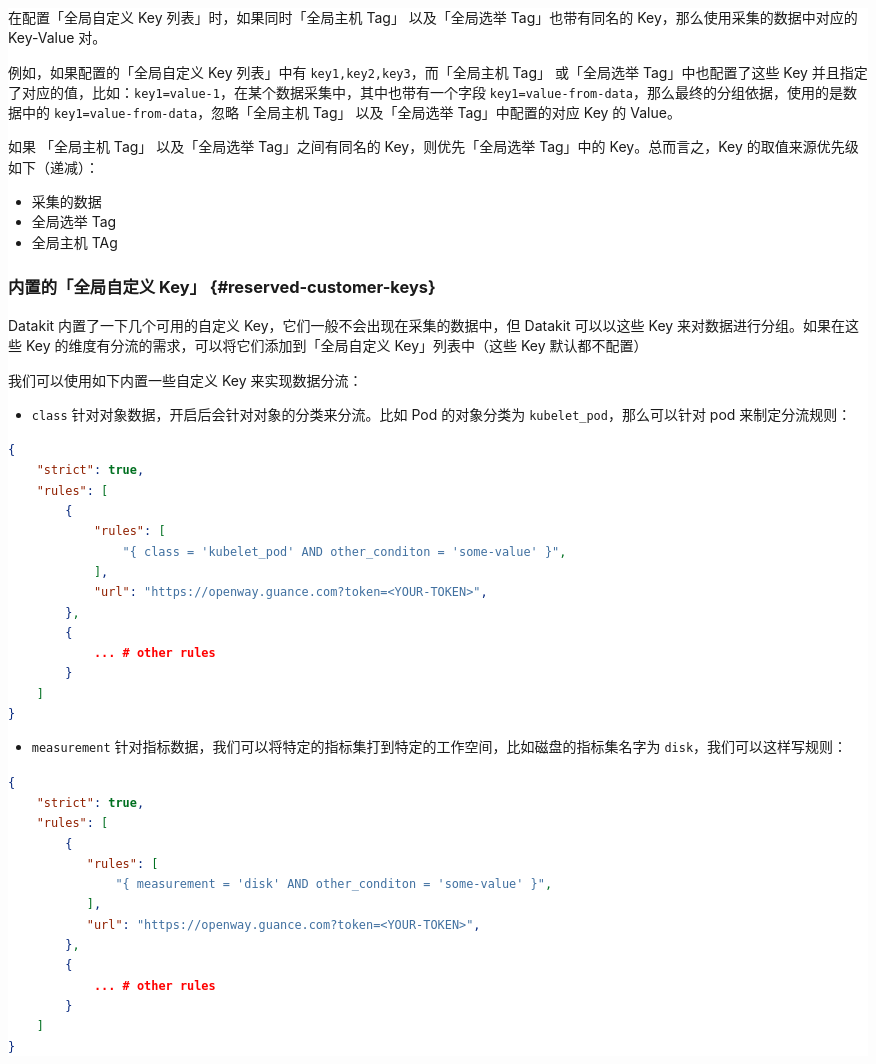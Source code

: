 在配置「全局自定义 Key 列表」时，如果同时「全局主机 Tag」 以及「全局选举 Tag」也带有同名的 Key，那么使用采集的数据中对应的 Key-Value 对。

例如，如果配置的「全局自定义 Key 列表」中有 `key1,key2,key3`，而「全局主机 Tag」 或「全局选举 Tag」中也配置了这些 Key 并且指定了对应的值，比如：`key1=value-1`，在某个数据采集中，其中也带有一个字段 `key1=value-from-data`，那么最终的分组依据，使用的是数据中的 `key1=value-from-data`，忽略「全局主机 Tag」 以及「全局选举 Tag」中配置的对应 Key 的 Value。

如果 「全局主机 Tag」 以及「全局选举 Tag」之间有同名的 Key，则优先「全局选举 Tag」中的 Key。总而言之，Key 的取值来源优先级如下（递减）：

- 采集的数据
- 全局选举 Tag
- 全局主机 TAg

### 内置的「全局自定义 Key」 {#reserved-customer-keys}

Datakit 内置了一下几个可用的自定义 Key，它们一般不会出现在采集的数据中，但 Datakit 可以以这些 Key 来对数据进行分组。如果在这些 Key 的维度有分流的需求，可以将它们添加到「全局自定义 Key」列表中（这些 Key 默认都不配置）

我们可以使用如下内置一些自定义 Key 来实现数据分流：

- `class` 针对对象数据，开启后会针对对象的分类来分流。比如 Pod 的对象分类为 `kubelet_pod`，那么可以针对 pod 来制定分流规则：

``` json
{
    "strict": true,
    "rules": [
        {
            "rules": [
                "{ class = 'kubelet_pod' AND other_conditon = 'some-value' }",
            ],
            "url": "https://openway.guance.com?token=<YOUR-TOKEN>",
        },
        {
            ... # other rules
        }
    ]
}
```

- `measurement` 针对指标数据，我们可以将特定的指标集打到特定的工作空间，比如磁盘的指标集名字为 `disk`，我们可以这样写规则：

```json
{
    "strict": true,
    "rules": [
        {
           "rules": [
               "{ measurement = 'disk' AND other_conditon = 'some-value' }",
           ],
           "url": "https://openway.guance.com?token=<YOUR-TOKEN>",
        },
        {
            ... # other rules
        }
    ]
}
```
